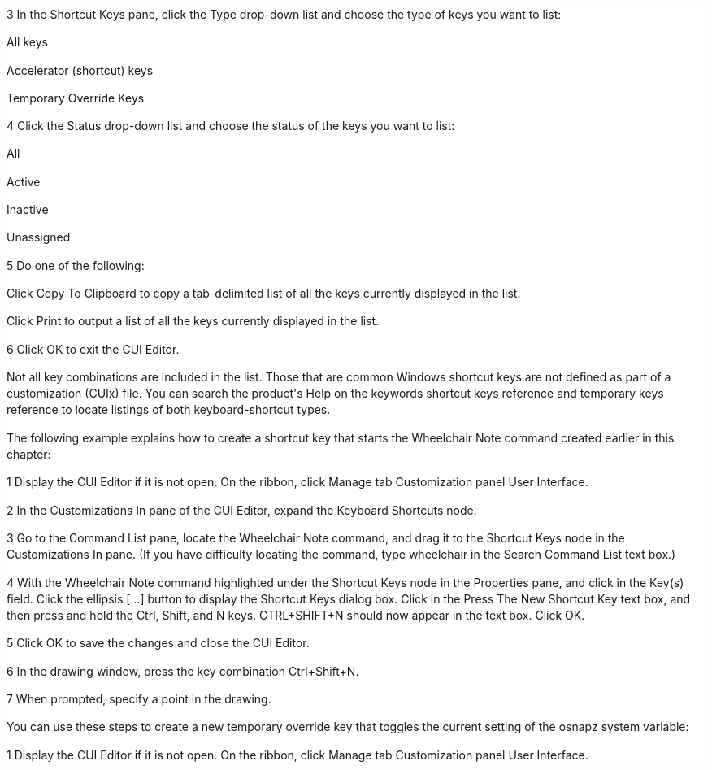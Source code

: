 3 In the Shortcut Keys pane, click the Type drop-down list and choose the type of keys you want to list:

All keys

Accelerator (shortcut) keys

Temporary Override Keys

4 Click the Status drop-down list and choose the status of the keys you want to list:

All

Active

Inactive

Unassigned

5 Do one of the following:

Click Copy To Clipboard to copy a tab-delimited list of all the keys currently displayed in the list.

Click Print to output a list of all the keys currently displayed in the list.

6 Click OK to exit the CUI Editor.

Not all key combinations are included in the list. Those that are common Windows shortcut keys are not defined as part of a customization (CUIx) file. You can search the product's Help on the keywords shortcut keys reference and temporary keys reference to locate listings of both keyboard-shortcut types.

The following example explains how to create a shortcut key that starts the Wheelchair Note command created earlier in this chapter:

1 Display the CUI Editor if it is not open. On the ribbon, click Manage tab Customization panel User Interface.

2 In the Customizations In pane of the CUI Editor, expand the Keyboard Shortcuts node.

3 Go to the Command List pane, locate the Wheelchair Note command, and drag it to the Shortcut Keys node in the Customizations In pane. (If you have difficulty locating the command, type wheelchair in the Search Command List text box.)

4 With the Wheelchair Note command highlighted under the Shortcut Keys node in the Properties pane, and click in the Key(s) field. Click the ellipsis […] button to display the Shortcut Keys dialog box. Click in the Press The New Shortcut Key text box, and then press and hold the Ctrl, Shift, and N keys. CTRL+SHIFT+N should now appear in the text box. Click OK.

5 Click OK to save the changes and close the CUI Editor.

6 In the drawing window, press the key combination Ctrl+Shift+N.

7 When prompted, specify a point in the drawing.

You can use these steps to create a new temporary override key that toggles the current setting of the osnapz system variable:

1 Display the CUI Editor if it is not open. On the ribbon, click Manage tab Customization panel User Interface.
